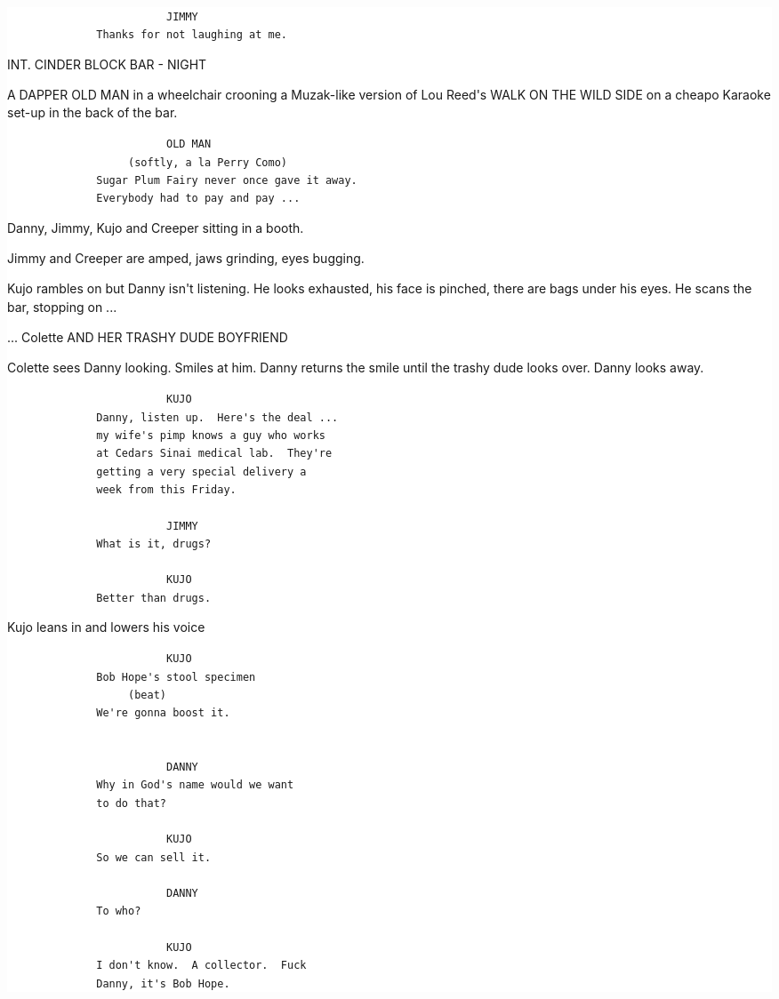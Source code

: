                              JIMMY
                  Thanks for not laughing at me.

INT. CINDER BLOCK BAR - NIGHT

A DAPPER OLD MAN in a wheelchair crooning a Muzak-like version of Lou 
Reed's WALK ON THE WILD SIDE on a cheapo Karaoke set-up in the back of 
the bar.

                             OLD MAN
                       (softly, a la Perry Como)
                  Sugar Plum Fairy never once gave it away.
                  Everybody had to pay and pay ...

Danny, Jimmy, Kujo and Creeper sitting in a booth.

Jimmy and Creeper are amped, jaws grinding, eyes bugging.

Kujo rambles on but Danny isn't listening. He looks exhausted, his face 
is pinched, there are bags under his eyes.  He scans the bar, stopping 
on ...

... Colette AND HER TRASHY DUDE BOYFRIEND

Colette sees Danny looking.  Smiles at him.  Danny returns the smile 
until the trashy dude looks over.  Danny looks away.

                             KUJO
                  Danny, listen up.  Here's the deal ...
                  my wife's pimp knows a guy who works
                  at Cedars Sinai medical lab.  They're
                  getting a very special delivery a
                  week from this Friday.

                             JIMMY
                  What is it, drugs?

                             KUJO
                  Better than drugs.

Kujo leans in and lowers his voice

                             KUJO
                  Bob Hope's stool specimen
                       (beat)
                  We're gonna boost it.


                             DANNY
                  Why in God's name would we want
                  to do that?

                             KUJO
                  So we can sell it.

                             DANNY
                  To who?

                             KUJO
                  I don't know.  A collector.  Fuck
                  Danny, it's Bob Hope.
